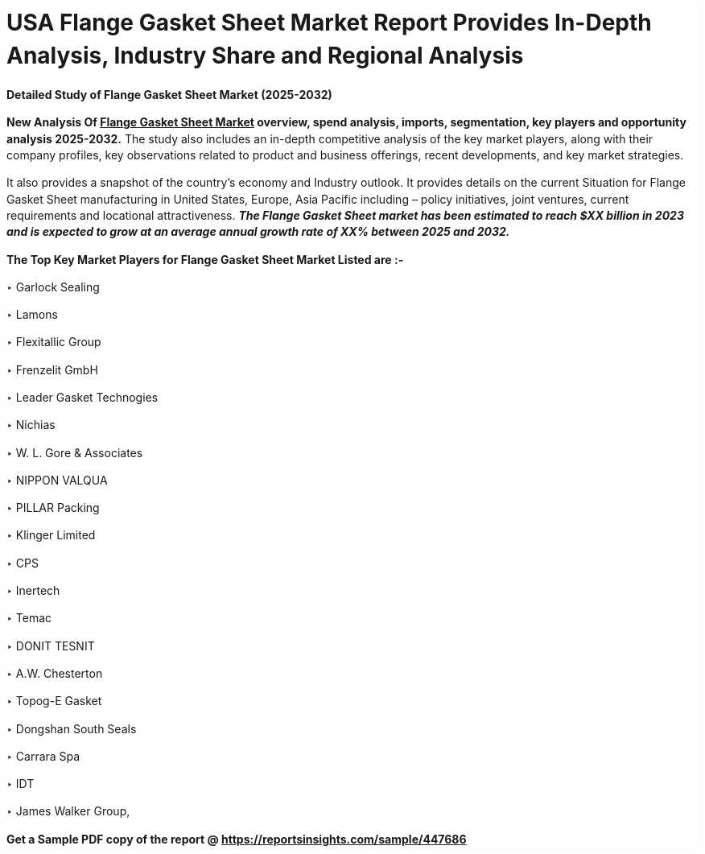 # USA Flange Gasket Sheet Market Report Provides In-Depth Analysis, Industry Share and Regional Analysis

<strong>Detailed Study of Flange Gasket Sheet Market (2025-2032)</strong>

<strong>New Analysis Of <a href=https://www.reportsinsights.com/sample/447686>Flange Gasket Sheet Market</a> overview, spend analysis, imports, segmentation, key players and opportunity analysis 2025-2032.</strong> The study also includes an in-depth competitive analysis of the key market players, along with their company profiles, key observations related to product and business offerings, recent developments, and key market strategies.

It also provides a snapshot of the country’s economy and Industry outlook. It provides details on the current Situation for Flange Gasket Sheet manufacturing in United States, Europe, Asia Pacific including – policy initiatives, joint ventures, current requirements and locational attractiveness. <strong><em>The Flange Gasket Sheet market has been estimated to reach $XX billion in 2023 and is expected to grow at an average annual growth rate of XX% between 2025 and 2032.</em></strong>

<strong>The Top Key Market Players for Flange Gasket Sheet Market Listed are :-</strong> 

‣ Garlock Sealing

‣ Lamons

‣ Flexitallic Group

‣ Frenzelit GmbH

‣ Leader Gasket Technogies

‣ Nichias

‣ W. L. Gore & Associates

‣ NIPPON VALQUA

‣ PILLAR Packing

‣ Klinger Limited

‣ CPS

‣ Inertech

‣ Temac

‣ DONIT TESNIT

‣ A.W. Chesterton

‣ Topog-E Gasket

‣ Dongshan South Seals

‣ Carrara Spa

‣ IDT

‣ James Walker Group,

<strong>Get a Sample PDF copy of the report @ <a href=https://reportsinsights.com/sample/447686>https://reportsinsights.com/sample/447686</a></strong>
